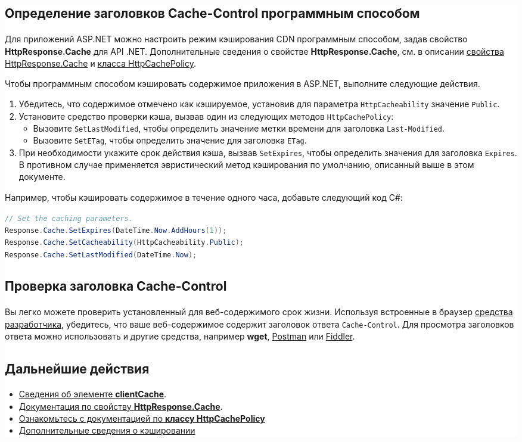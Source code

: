 ## <a name="setting-cache-control-headers-programmatically"></a>Определение заголовков Cache-Control программным способом
Для приложений ASP.NET можно настроить режим кэширования CDN программным способом, задав свойство **HttpResponse.Cache** для API .NET. Дополнительные сведения о свойстве **HttpResponse.Cache**, см. в описании [свойства HttpResponse.Cache](/dotnet/api/system.web.httpresponse.cache#System_Web_HttpResponse_Cache) и [класса HttpCachePolicy](/dotnet/api/system.web.httpcachepolicy).  

Чтобы программным способом кэшировать содержимое приложения в ASP.NET, выполните следующие действия.
   1. Убедитесь, что содержимое отмечено как кэшируемое, установив для параметра `HttpCacheability` значение `Public`. 
   1. Установите средство проверки кэша, вызвав один из следующих методов `HttpCachePolicy`:
      - Вызовите `SetLastModified`, чтобы определить значение метки времени для заголовка `Last-Modified`.
      - Вызовите `SetETag`, чтобы определить значение для заголовка `ETag`.
   1. При необходимости укажите срок действия кэша, вызвав `SetExpires`, чтобы определить значения для заголовка `Expires`. В противном случае применяется эвристический метод кэширования по умолчанию, описанный выше в этом документе.

Например, чтобы кэшировать содержимое в течение одного часа, добавьте следующий код C#:  

```csharp
// Set the caching parameters.
Response.Cache.SetExpires(DateTime.Now.AddHours(1));
Response.Cache.SetCacheability(HttpCacheability.Public);
Response.Cache.SetLastModified(DateTime.Now);
```

## <a name="testing-the-cache-control-header"></a>Проверка заголовка Cache-Control
Вы легко можете проверить установленный для веб-содержимого срок жизни. Используя встроенные в браузер [средства разработчика](https://developer.microsoft.com/microsoft-edge/platform/documentation/f12-devtools-guide/), убедитесь, что ваше веб-содержимое содержит заголовок ответа `Cache-Control`. Для просмотра заголовков ответа можно использовать и другие средства, например **wget**, [Postman](https://www.getpostman.com/) или [Fiddler](https://www.telerik.com/fiddler).

## <a name="next-steps"></a>Дальнейшие действия
* [Сведения об элементе **clientCache**](https://www.iis.net/ConfigReference/system.webServer/staticContent/clientCache).
* [Документация по свойству **HttpResponse.Cache**](/dotnet/api/system.web.httpresponse.cache#System_Web_HttpResponse_Cache). 
* [Ознакомьтесь с документацией по **классу HttpCachePolicy**](/dotnet/api/system.web.httpcachepolicy)  
* [Дополнительные сведения о кэшировании](cdn-how-caching-works.md)

